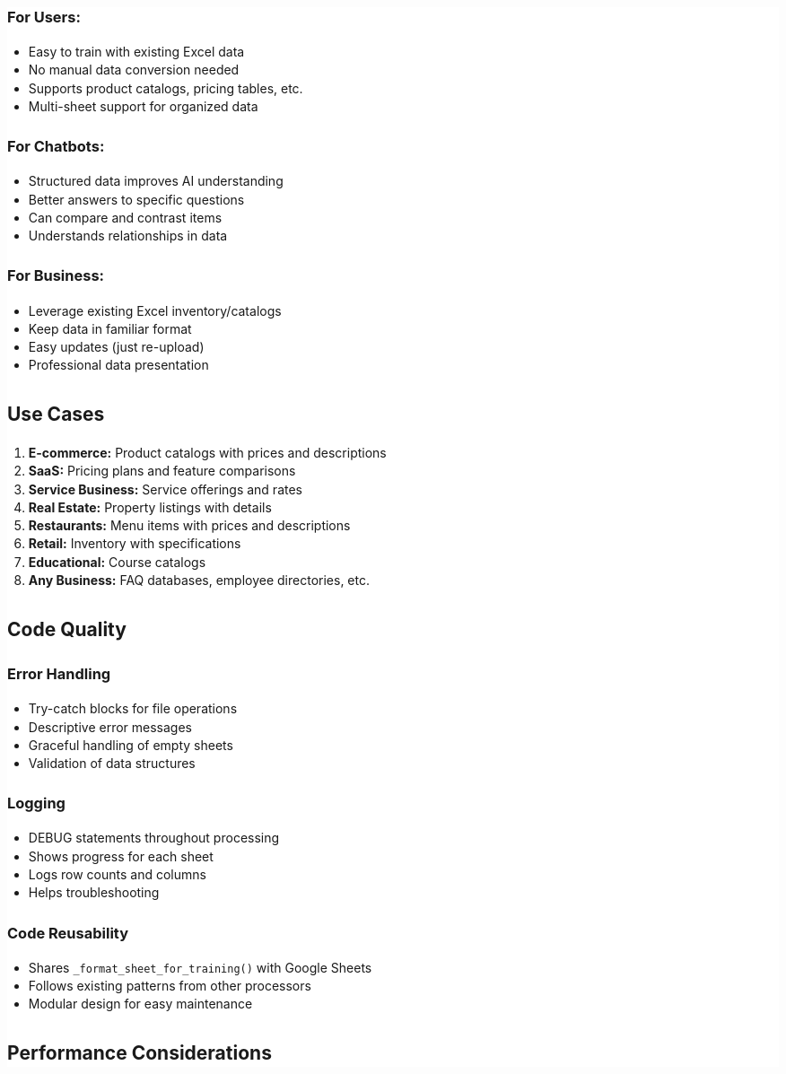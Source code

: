 ### For Users:
- Easy to train with existing Excel data
- No manual data conversion needed
- Supports product catalogs, pricing tables, etc.
- Multi-sheet support for organized data

### For Chatbots:
- Structured data improves AI understanding
- Better answers to specific questions
- Can compare and contrast items
- Understands relationships in data

### For Business:
- Leverage existing Excel inventory/catalogs
- Keep data in familiar format
- Easy updates (just re-upload)
- Professional data presentation

## Use Cases

1. **E-commerce:** Product catalogs with prices and descriptions
2. **SaaS:** Pricing plans and feature comparisons
3. **Service Business:** Service offerings and rates
4. **Real Estate:** Property listings with details
5. **Restaurants:** Menu items with prices and descriptions
6. **Retail:** Inventory with specifications
7. **Educational:** Course catalogs
8. **Any Business:** FAQ databases, employee directories, etc.

## Code Quality

### Error Handling
- Try-catch blocks for file operations
- Descriptive error messages
- Graceful handling of empty sheets
- Validation of data structures

### Logging
- DEBUG statements throughout processing
- Shows progress for each sheet
- Logs row counts and columns
- Helps troubleshooting

### Code Reusability
- Shares `_format_sheet_for_training()` with Google Sheets
- Follows existing patterns from other processors
- Modular design for easy maintenance

## Performance Considerations

